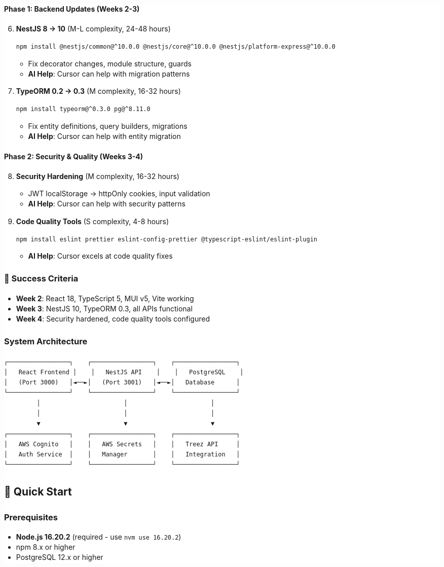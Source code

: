 #### **Phase 1: Backend Updates (Weeks 2-3)**
6. **NestJS 8 → 10** (M-L complexity, 24-48 hours)
   ```bash
   npm install @nestjs/common@^10.0.0 @nestjs/core@^10.0.0 @nestjs/platform-express@^10.0.0
   ```
   - Fix decorator changes, module structure, guards
   - **AI Help**: Cursor can help with migration patterns

7. **TypeORM 0.2 → 0.3** (M complexity, 16-32 hours)
   ```bash
   npm install typeorm@^0.3.0 pg@^8.11.0
   ```
   - Fix entity definitions, query builders, migrations
   - **AI Help**: Cursor can help with entity migration

#### **Phase 2: Security & Quality (Weeks 3-4)**
8. **Security Hardening** (M complexity, 16-32 hours)
   - JWT localStorage → httpOnly cookies, input validation
   - **AI Help**: Cursor can help with security patterns

9. **Code Quality Tools** (S complexity, 4-8 hours)
   ```bash
   npm install eslint prettier eslint-config-prettier @typescript-eslint/eslint-plugin
   ```
   - **AI Help**: Cursor excels at code quality fixes

### **🎯 Success Criteria**
- **Week 2**: React 18, TypeScript 5, MUI v5, Vite working
- **Week 3**: NestJS 10, TypeORM 0.3, all APIs functional  
- **Week 4**: Security hardened, code quality tools configured

### System Architecture
```
┌─────────────────┐    ┌─────────────────┐    ┌─────────────────┐
│   React Frontend │    │   NestJS API    │    │   PostgreSQL    │
│   (Port 3000)   │◄──►│   (Port 3001)   │◄──►│   Database      │
└─────────────────┘    └─────────────────┘    └─────────────────┘
         │                       │                       │
         │                       │                       │
         ▼                       ▼                       ▼
┌─────────────────┐    ┌─────────────────┐    ┌─────────────────┐
│   AWS Cognito   │    │   AWS Secrets   │    │   Treez API     │
│   Auth Service  │    │   Manager       │    │   Integration   │
└─────────────────┘    └─────────────────┘    └─────────────────┘
```

## 🚀 Quick Start

### Prerequisites
- **Node.js 16.20.2** (required - use `nvm use 16.20.2`)
- npm 8.x or higher
- PostgreSQL 12.x or higher

